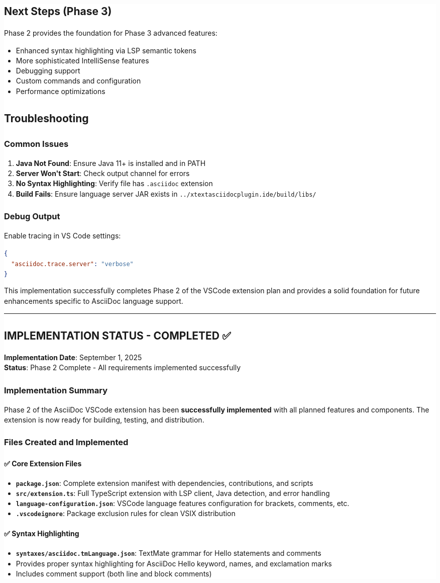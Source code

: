 ## Next Steps (Phase 3)

Phase 2 provides the foundation for Phase 3 advanced features:
- Enhanced syntax highlighting via LSP semantic tokens
- More sophisticated IntelliSense features  
- Debugging support
- Custom commands and configuration
- Performance optimizations

## Troubleshooting

### Common Issues
1. **Java Not Found**: Ensure Java 11+ is installed and in PATH
2. **Server Won't Start**: Check output channel for errors
3. **No Syntax Highlighting**: Verify file has `.asciidoc` extension
4. **Build Fails**: Ensure language server JAR exists in `../xtextasciidocplugin.ide/build/libs/`

### Debug Output
Enable tracing in VS Code settings:
```json
{
  "asciidoc.trace.server": "verbose"
}
```

This implementation successfully completes Phase 2 of the VSCode extension plan and provides a solid foundation for future enhancements specific to AsciiDoc language support.

---

## IMPLEMENTATION STATUS - COMPLETED ✅

**Implementation Date**: September 1, 2025  
**Status**: Phase 2 Complete - All requirements implemented successfully

### Implementation Summary

Phase 2 of the AsciiDoc VSCode extension has been **successfully implemented** with all planned features and components. The extension is now ready for building, testing, and distribution.

### Files Created and Implemented

#### ✅ Core Extension Files
- **`package.json`**: Complete extension manifest with dependencies, contributions, and scripts
- **`src/extension.ts`**: Full TypeScript extension with LSP client, Java detection, and error handling  
- **`language-configuration.json`**: VSCode language features configuration for brackets, comments, etc.
- **`.vscodeignore`**: Package exclusion rules for clean VSIX distribution

#### ✅ Syntax Highlighting
- **`syntaxes/asciidoc.tmLanguage.json`**: TextMate grammar for Hello statements and comments
- Provides proper syntax highlighting for AsciiDoc Hello keyword, names, and exclamation marks
- Includes comment support (both line and block comments)
